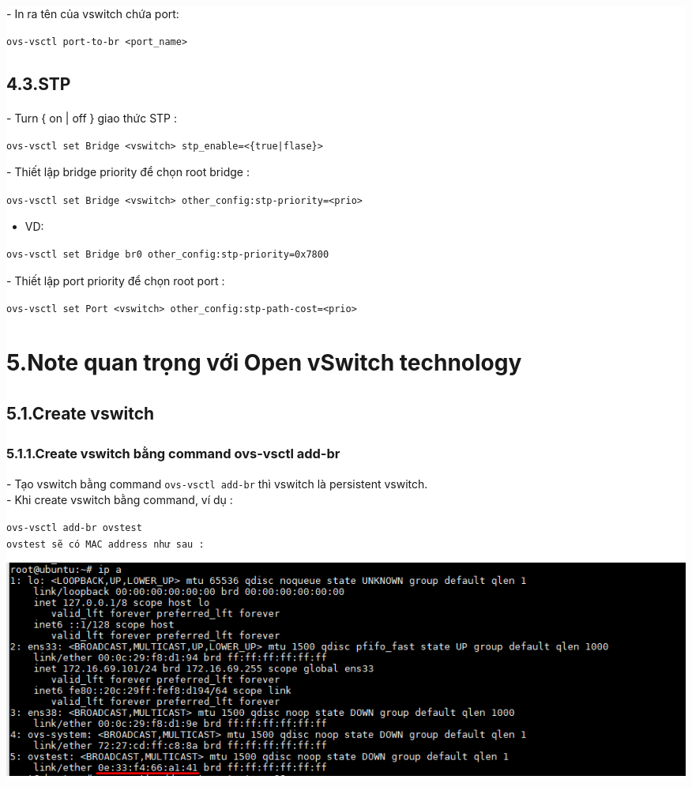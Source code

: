 \- In ra tên của vswitch chứa port:  
```
ovs-vsctl port-to-br <port_name>
```



<a name="4.3"></a>
## 4.3.STP
\- Turn { on | off } giao thức STP :  
```
ovs-vsctl set Bridge <vswitch> stp_enable=<{true|flase}>
```

\- Thiết lập bridge priority để chọn root bridge :  
```
ovs-vsctl set Bridge <vswitch> other_config:stp-priority=<prio>
```

- VD:  
```
ovs-vsctl set Bridge br0 other_config:stp-priority=0x7800
```

\- Thiết lập port priority để chọn root port :  
```
ovs-vsctl set Port <vswitch> other_config:stp-path-cost=<prio>
```

<a name="5"></a>
# 5.Note quan trọng với Open vSwitch technology

<a name="5.1"></a>
## 5.1.Create vswitch

<a name="5.1.1"></a>
### 5.1.1.Create vswitch bằng command ovs-vsctl add-br
\- Tạo vswitch bằng command `ovs-vsctl add-br` thì vswitch là persistent vswitch.  
\- Khi create vswitch bằng command, ví dụ :  
```
ovs-vsctl add-br ovstest
ovstest sẽ có MAC address như sau :
```

<img src="images/4.png" />
